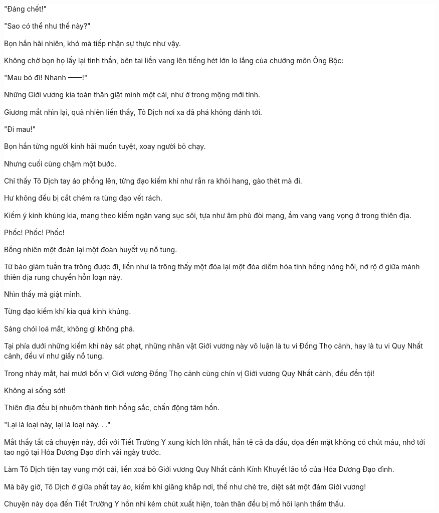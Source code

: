 "Đáng chết!"

"Sao có thể như thế này?"

Bọn hắn hãi nhiên, khó mà tiếp nhận sự thực như vậy.

Không chờ bọn họ lấy lại tinh thần, bên tai liền vang lên tiếng hét lớn lo lắng của chưởng môn Ông Bộc:

"Mau bỏ đi! Nhanh ——!"

Những Giới vương kia toàn thân giật mình một cái, như ở trong mộng mới tỉnh.

Giương mắt nhìn lại, quả nhiên liền thấy, Tô Dịch nơi xa đã phá không đánh tới.

"Đi mau!"

Bọn hắn từng người kinh hãi muốn tuyệt, xoay người bỏ chạy.

Nhưng cuối cùng chậm một bước.

Chỉ thấy Tô Dịch tay áo phồng lên, từng đạo kiếm khí như rắn ra khỏi hang, gào thét mà đi.

Hư không đều bị cắt chém ra từng đạo vết rách.

Kiếm ý kinh khủng kia, mang theo kiếm ngân vang sục sôi, tựa như âm phù đòi mạng, ầm vang vang vọng ở trong thiên địa.

Phốc! Phốc! Phốc!

Bỗng nhiên một đoàn lại một đoàn huyết vụ nổ tung.

Từ bảo giám tuần tra trông được đi, liền như là trông thấy một đóa lại một đóa diễm hỏa tinh hồng nóng hổi, nở rộ ở giữa mảnh thiên địa rung chuyển hỗn loạn này.

Nhìn thấy mà giật mình.

Từng đạo kiếm khí kia quá kinh khủng.

Sáng chói loá mắt, không gì không phá.

Tại phía dưới những kiếm khí này sát phạt, những nhân vật Giới vương này vô luận là tu vi Đồng Thọ cảnh, hay là tu vi Quy Nhất cảnh, đều ví như giấy nổ tung.

Trong nháy mắt, hai mươi bốn vị Giới vương Đồng Thọ cảnh cùng chín vị Giới vương Quy Nhất cảnh, đều đền tội!

Không ai sống sót!

Thiên địa đều bị nhuộm thành tinh hồng sắc, chấn động tâm hồn.

"Lại là loại này, lại là loại này. . ."

Mắt thấy tất cả chuyện này, đối với Tiết Trường Y xung kích lớn nhất, hắn tê cả da đầu, dọa đến mặt không có chút máu, nhớ tới tao ngộ tại Hóa Dương Đạo đình vài ngày trước.

Làm Tô Dịch tiện tay vung một cái, liền xoá bỏ Giới vương Quy Nhất cảnh Kính Khuyết lão tổ của Hóa Dương Đạo đình.

Mà bây giờ, Tô Dịch ở giữa phất tay áo, kiếm khí giăng khắp nơi, thế như chẻ tre, diệt sát một đám Giới vương!

Chuyện này dọa đến Tiết Trường Y hồn nhi kém chút xuất hiện, toàn thân đều bị mồ hôi lạnh thẩm thấu.
